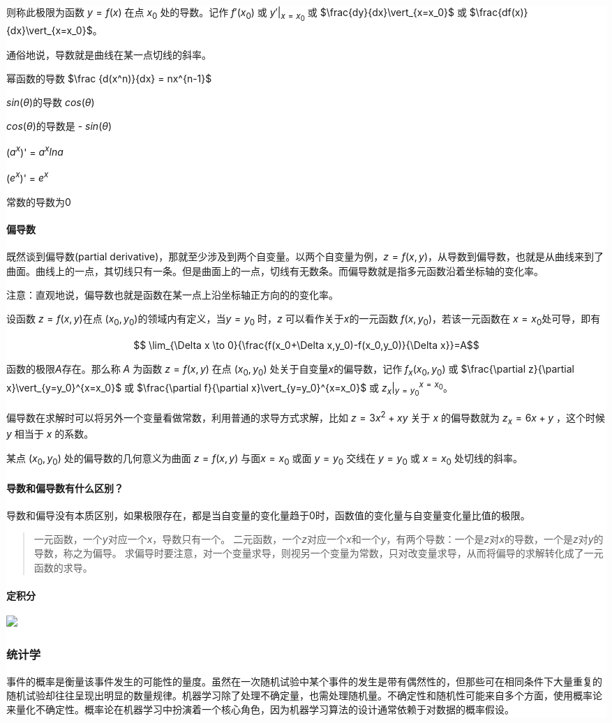 则称此极限为函数 $y=f(x)$ 在点 $x_0$ 处的导数。记作 $f'(x_0)$ 或 $y'\vert_{x=x_0}$ 或 $\frac{dy}{dx}\vert_{x=x_0}$ 或 $\frac{df(x)}{dx}\vert_{x=x_0}$。

通俗地说，导数就是曲线在某一点切线的斜率。

幂函数的导数 $\frac {d(x^n)}{dx} = nx^{n-1}$

$sin(\theta)$的导数 $cos(\theta)$

$cos(\theta)$的导数是 - $sin(\theta)$

 ($a^{x}$)' = $a^xlna$

($e^x$)' = $e^{x}$

常数的导数为0

#### 偏导数

既然谈到偏导数(partial derivative)，那就至少涉及到两个自变量。以两个自变量为例，$z=f(x,y)​$，从导数到偏导数，也就是从曲线来到了曲面。曲线上的一点，其切线只有一条。但是曲面上的一点，切线有无数条。而偏导数就是指多元函数沿着坐标轴的变化率。

注意：直观地说，偏导数也就是函数在某一点上沿坐标轴正方向的的变化率。

设函数 $z=f(x,y)​$ 在点 $(x_0,y_0)​$ 的领域内有定义，当$y=y_0​$ 时，$z​$ 可以看作关于$x​$的一元函数 $f(x,y_0)​$，若该一元函数在 $x=x_0​$ 处可导，即有

```math
    \lim_{\Delta x \to 0}{\frac{f(x_0+\Delta x,y_0)-f(x_0,y_0)}{\Delta x}}=A
```

函数的极限$A$存在。那么称 $A$ 为函数 $z=f(x,y)$ 在点 $(x_0,y_0)$ 处关于自变量$x$的偏导数，记作 $f_x(x_0,y_0)$ 或 $\frac{\partial z}{\partial x}\vert_{y=y_0}^{x=x_0}$ 或 $\frac{\partial f}{\partial x}\vert_{y=y_0}^{x=x_0}$ 或 $z_x\vert_{y=y_0}^{x=x_0}$。

偏导数在求解时可以将另外一个变量看做常数，利用普通的求导方式求解，比如 $z=3x^2+xy$ 关于 $x$ 的偏导数就为 $z_x=6x+y$ ，这个时候 $y$ 相当于 $x$ 的系数。

某点 $(x_0,y_0)$ 处的偏导数的几何意义为曲面 $z=f(x,y)$ 与面$x=x_0$ 或面 $y=y_0$ 交线在 $y=y_0$ 或 $x=x_0$ 处切线的斜率。

#### 导数和偏导数有什么区别？

导数和偏导没有本质区别，如果极限存在，都是当自变量的变化量趋于0时，函数值的变化量与自变量变化量比值的极限。



>一元函数，一个$y$对应一个$x$，导数只有一个。
>二元函数，一个$z$对应一个$x$和一个$y$，有两个导数：一个是$z$对$x$的导数，一个是$z$对$y$的导数，称之为偏导。
>求偏导时要注意，对一个变量求导，则视另一个变量为常数，只对改变量求导，从而将偏导的求解转化成了一元函数的求导。



#### 定积分

![](\imgs\定积分.png)



### 统计学

事件的概率是衡量该事件发生的可能性的量度。虽然在一次随机试验中某个事件的发生是带有偶然性的，但那些可在相同条件下大量重复的随机试验却往往呈现出明显的数量规律。
​机器学习除了处理不确定量，也需处理随机量。不确定性和随机性可能来自多个方面，使用概率论来量化不确定性。
​概率论在机器学习中扮演着一个核心角色，因为机器学习算法的设计通常依赖于对数据的概率假设。
